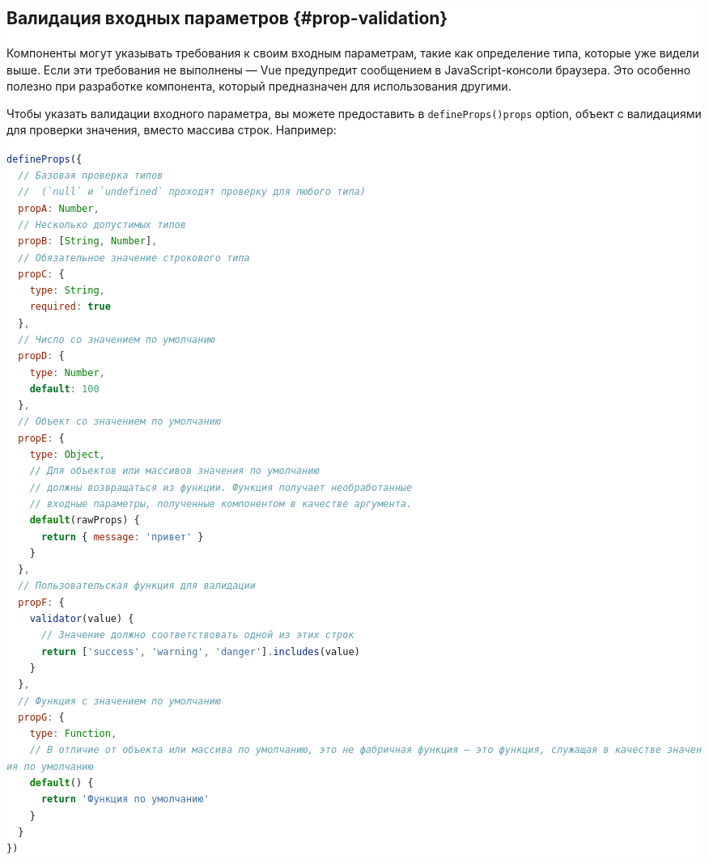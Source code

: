 ## Валидация входных параметров {#prop-validation}

Компоненты могут указывать требования к своим входным параметрам, такие как определение типа, которые уже видели выше. Если эти требования не выполнены — Vue предупредит сообщением в JavaScript-консоли браузера. Это особенно полезно при разработке компонента, который предназначен для использования другими.

Чтобы указать валидации входного параметра, вы можете предоставить в <span class="composition-api">`defineProps()`</span><span class="options-api">`props` option</span>, объект с валидациями для проверки значения, вместо массива строк. Например:

<div class="composition-api">

```js
defineProps({
  // Базовая проверка типов
  //  (`null` и `undefined` проходят проверку для любого типа)
  propA: Number,
  // Несколько допустимых типов
  propB: [String, Number],
  // Обязательное значение строкового типа
  propC: {
    type: String,
    required: true
  },
  // Число со значением по умолчанию
  propD: {
    type: Number,
    default: 100
  },
  // Объект со значением по умолчанию
  propE: {
    type: Object,
    // Для объектов или массивов значения по умолчанию
    // должны возвращаться из функции. Функция получает необработанные
    // входные параметры, полученные компонентом в качестве аргумента.
    default(rawProps) {
      return { message: 'привет' }
    }
  },
  // Пользовательская функция для валидации
  propF: {
    validator(value) {
      // Значение должно соответствовать одной из этих строк
      return ['success', 'warning', 'danger'].includes(value)
    }
  },
  // Функция с значением по умолчанию
  propG: {
    type: Function,
    // В отличие от объекта или массива по умолчанию, это не фабричная функция — это функция, служащая в качестве значения по умолчанию
    default() {
      return 'Функция по умолчанию'
    }
  }
})
```
